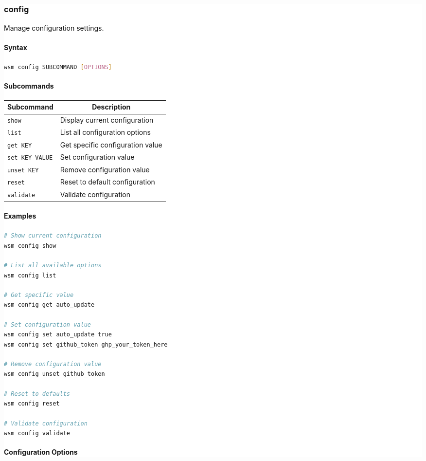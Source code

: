 ### config

Manage configuration settings.

#### Syntax

```bash
wsm config SUBCOMMAND [OPTIONS]
```

#### Subcommands

| Subcommand | Description |
|------------|-------------|
| `show` | Display current configuration |
| `list` | List all configuration options |
| `get KEY` | Get specific configuration value |
| `set KEY VALUE` | Set configuration value |
| `unset KEY` | Remove configuration value |
| `reset` | Reset to default configuration |
| `validate` | Validate configuration |

#### Examples

```bash
# Show current configuration
wsm config show

# List all available options
wsm config list

# Get specific value
wsm config get auto_update

# Set configuration value
wsm config set auto_update true
wsm config set github_token ghp_your_token_here

# Remove configuration value
wsm config unset github_token

# Reset to defaults
wsm config reset

# Validate configuration
wsm config validate
```

#### Configuration Options
